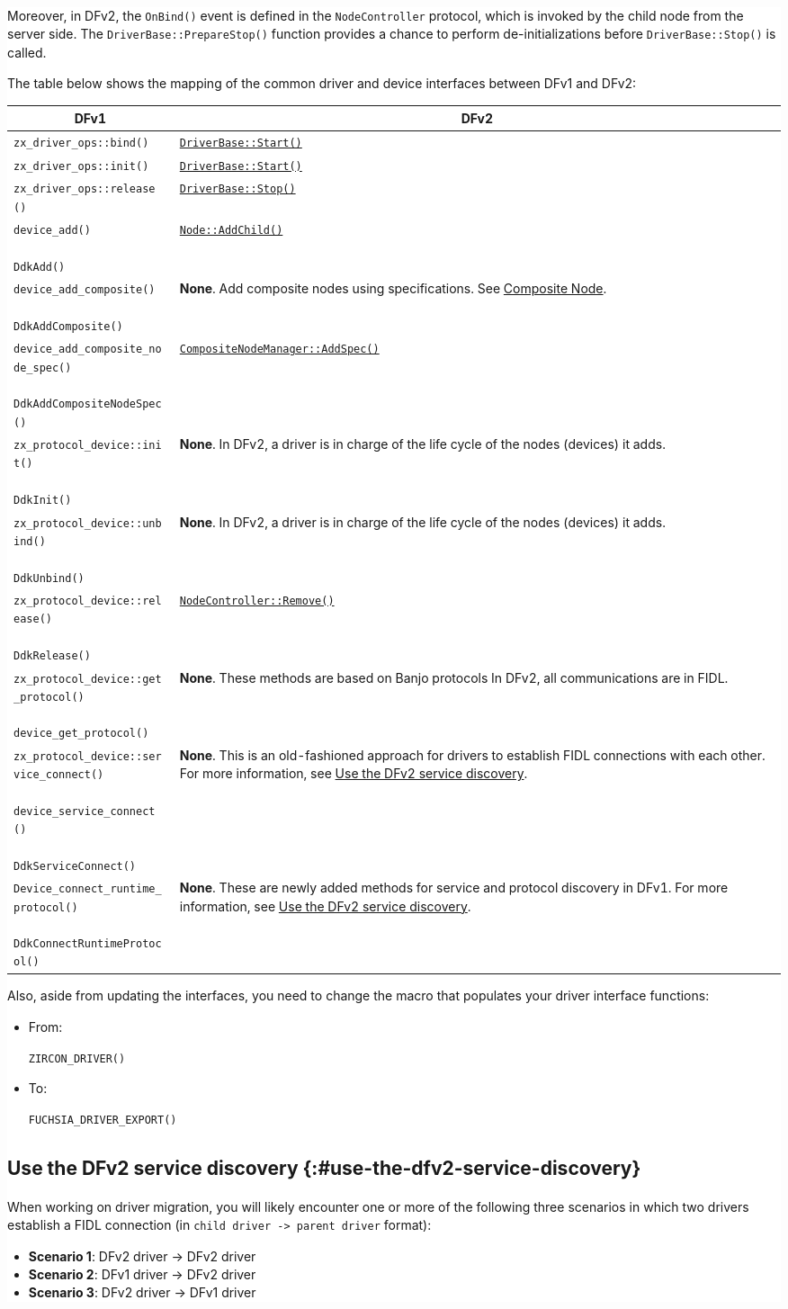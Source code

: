Moreover, in DFv2, the `OnBind()` event is defined in the `NodeController`
protocol, which is invoked by the child node from the server side. The
`DriverBase::PrepareStop()` function provides a chance to perform
de-initializations before `DriverBase::Stop()` is called.

The table below shows the mapping of the common driver and device interfaces
between DFv1 and DFv2:

| DFv1        | DFv2        |
| ----------- | ----------- |
| `zx_driver_ops::bind()` | [`DriverBase::Start()`][driver-base-99] |
| `zx_driver_ops::init()` | [`DriverBase::Start()`][driver-base-99] |
| `zx_driver_ops::release()` | [`DriverBase::Stop()`][driver-base-99] |
| `device_add()` </br></br> `DdkAdd()` | [`Node::AddChild()`][driver-base-99] |
| `device_add_composite()`</br></br>`DdkAddComposite()` | **None**. Add composite nodes using specifications. See [Composite Node][composite-node]. |
| `device_add_composite_node_spec()`</br></br>`DdkAddCompositeNodeSpec()` | [`CompositeNodeManager::AddSpec()`][composite-node-spec] |
| `zx_protocol_device::init()`</br></br>`DdkInit()` | **None**. In DFv2, a driver is in charge of the life cycle of the nodes (devices) it adds. |
| `zx_protocol_device::unbind()`</br></br>`DdkUnbind()` | **None**. In DFv2, a driver is in charge of the life cycle of the nodes (devices) it adds. |
| `zx_protocol_device::release()`</br></br>`DdkRelease()` | [`NodeController::Remove()`][nodecontroller-remove] |
| `zx_protocol_device::get_protocol()`</br></br>`device_get_protocol()` | **None**. These methods are based on Banjo protocols In DFv2, all communications are in FIDL. |
| `zx_protocol_device::service_connect()`</br></br>`device_service_connect()`</br></br>`DdkServiceConnect()` | **None**. This is an old-fashioned approach for drivers to establish FIDL connections with each other. For more information, see [Use the DFv2 service discovery](#use-the-dfv2-service-discovery). |
| `Device_connect_runtime_protocol()`</br></br>`DdkConnectRuntimeProtocol()` | **None**. These are newly added methods for service and protocol discovery in DFv1. For more information, see [Use the DFv2 service discovery](#use-the-dfv2-service-discovery). |

Also, aside from updating the interfaces, you need to change the macro
that populates your driver interface functions:

- From:

  ```none
  ZIRCON_DRIVER()
  ```

- To:

  ```none
  FUCHSIA_DRIVER_EXPORT()
  ```

## Use the DFv2 service discovery {:#use-the-dfv2-service-discovery}

When working on driver migration, you will likely encounter one or more
of the following three scenarios in which two drivers establish a FIDL
connection (in `child driver -> parent driver` format):

- **Scenario 1**: DFv2 driver -> DFv2 driver
- **Scenario 2**: DFv1 driver -> DFv2 driver
- **Scenario 3**: DFv2 driver -> DFv1 driver


[migrate-from-banjo-to-fidl]: /docs/development/drivers/migration/migrate-from-banjo-to-fidl.md
[banjo]: /docs/development/drivers/concepts/device_driver_model/banjo.md
[driver-dispatcher]: /docs/concepts/drivers/driver-dispatcher-and-threads.md
[driver-node]: /docs/concepts/drivers/drivers_and_nodes.md
[fake-pdev-h]: https://cs.opensource.google/fuchsia/fuchsia/+/main:src/devices/bus/testing/fake-pdev/fake-pdev.h
[driver-testing-cpp]: https://cs.opensource.google/fuchsia/fuchsia/+/main:sdk/lib/driver/testing/cpp/
[driver-base-test-cc]: https://cs.opensource.google/fuchsia/fuchsia/+/main:sdk/lib/driver/component/cpp/tests/driver_base_test.cc
[device-lifecycle]: /docs/development/drivers/concepts/device_driver_model/device-lifecycle.md#an_example_of_the_tear-down_sequence
[ddk-device-h-77]: https://source.corp.google.com/fuchsia/src/lib/ddk/include/lib/ddk/device.h;l=77
[ddk-driver-h-29]: https://source.corp.google.com/fuchsia/src/lib/ddk/include/lib/ddk/driver.h;l=29
[load-firmware]: https://cs.opensource.google/fuchsia/fuchsia/+/main:src/lib/ddk/include/lib/ddk/driver.h;l=416
[logging-h]: https://cs.opensource.google/fuchsia/fuchsia/+/main:sdk/lib/driver/compat/cpp/logging.h
[synchronized-dispatchers]: /docs/concepts/drivers/driver-dispatcher-and-threads.md#synchronized-and-unsynchronized
[pcie-iwlwifi-driver-cc]: https://fuchsia-review.git.corp.google.com/c/fuchsia/+/692243/47/src/connectivity/wlan/drivers/third_party/intel/iwlwifi/platform/pcie-iwlwifi-driver.cc
[driver-base]: https://cs.opensource.google/fuchsia/fuchsia/+/main:sdk/lib/driver/component/cpp/driver_base.h?q=sdk%2Flib%2Fdriver%2Fcomponent%2Fcpp%2Fdriver_base.h&ss=fuchsia%2Ffuchsia
[driver-base-99]: https://source.corp.google.com/h/turquoise-internal/turquoise/+/main:sdk/lib/driver/component/cpp/driver_base.h;l=99
[addchild]: https://cs.opensource.google/fuchsia/fuchsia/+/main:sdk/fidl/fuchsia.driver.framework/topology.fidl;drc=53130c6bb8b33ae921bb49a561966cbdbc2d6595;l=158
[nodecontroller]: https://cs.opensource.google/fuchsia/fuchsia/+/main:sdk/fidl/fuchsia.driver.framework/topology.fidl;l=101;drc=53130c6bb8b33ae921bb49a561966cbdbc2d6595
[runtime-protocol-test]: http://cs/fuchsia/src/devices/tests/v2/runtime-protocol/
[gc-scenario-2]: https://fuchsia-review.git.corp.google.com/c/fuchsia/+/920734
[pcie-iwlwifi-driver-cc]: https://fuchsia-review.git.corp.google.com/c/fuchsia/+/692243/47/src/connectivity/wlan/drivers/third_party/intel/iwlwifi/platform/pcie-iwlwifi-driver.cc#323
[nodeaddargs]: https://cs.opensource.google/fuchsia/fuchsia/+/main:sdk/fidl/fuchsia.driver.framework/topology.fidl;l=81
[root-driver-cc]: https://cs.opensource.google/fuchsia/fuchsia/+/main:src/devices/tests/v2/compat-runtime/root-driver.cc
[compat-shard-cml]: https://cs.opensource.google/fuchsia/fuchsia/+/main:sdk/lib/driver/compat/compat.shard.cml
[devfs]: /docs/concepts/drivers/driver_communication.md#service_discovery_using_devfs
[connector]: https://cs.opensource.google/fuchsia/fuchsia/+/main:sdk/lib/driver/devfs/cpp/connector.h;l=16
[v2-parent-driver-cc]: https://cs.opensource.google/fuchsia/fuchsia/+/main:examples/drivers/transport/zircon/v2/parent-driver.cc;l=93
[codelab-driver-service]: /docs/get-started/sdk/learn/driver/driver-service.md
[export-to-devfs]: https://fuchsia.googlesource.com/sdk-samples/drivers/+/refs/heads/main/src/qemu_edu/drivers/qemu_edu.cc#74
[use-non-default-dispatchers]: migrate-from-banjo-to-fidl.md#update-the-dfv1-driver-to-use-non-default-dispatchers
[aml-ethernet]: https://cs.opensource.google/fuchsia/fuchsia/+/main:src/connectivity/ethernet/drivers/aml-ethernet/aml-ethernet.cc;l=181
[driver-inspect]: /docs/development/drivers/diagnostics/inspect.md
[driver-inspector]: https://fuchsia.googlesource.com/drivers/wlan/intel/iwlwifi/+/refs/heads/main/third_party/iwlwifi/platform/driver-inspector.cc#25
[wlantap-driver]: https://cs.opensource.google/fuchsia/fuchsia/+/main:src/connectivity/wlan/testing/wlantap-driver/wlantap-driver.cc;l=61
[logger-h]: https://source.corp.google.com/h/turquoise-internal/turquoise/+/main:sdk/lib/driver/logging/cpp/logger.h;l=15
[load-firmware]: https://cs.opensource.google/fuchsia/fuchsia/+/main:src/lib/ddk/include/lib/ddk/driver.h;l=408
[gc-pcie-iwlwifi-driver]: https://fuchsia-review.git.corp.google.com/c/fuchsia/+/692243/47/src/connectivity/wlan/drivers/third_party/intel/iwlwifi/platform/pcie-iwlwifi-driver.cc#60
[parent-driver-the-server]: /docs/development/drivers/tutorials/fidl-tutorial.md#parent_driver_the_server
[generate-bind-libraries]: /docs/development/drivers/tutorials/fidl-tutorial.md#generated-bind-libraries
[mock-ddk]: /docs/contribute/open_projects/graduated/mock_ddk_migration.md
[raii]: https://en.wikipedia.org/wiki/Resource_acquisition_is_initialization
[driver-testing-runtime]: https://cs.opensource.google/fuchsia/fuchsia/+/main:sdk/lib/driver/testing/cpp/driver_runtime.h
[driver-fidl-test-cc]: https://cs.opensource.google/fuchsia/fuchsia/+/main:sdk/lib/driver/component/cpp/tests/driver_fidl_test.cc
[magma-driver-base]: https://cs.opensource.google/fuchsia/fuchsia/+/main:src/graphics/magma/lib/magma_service/sys_driver/magma_driver_base.h
[wlantap-driver]: https://cs.opensource.google/fuchsia/fuchsia/+/main:src/connectivity/wlan/testing/wlantap-driver/wlantap-driver.cc
[adc-button-driver]: https://cs.opensource.google/fuchsia/fuchsia/+/main:src/ui/input/drivers/adc-buttons/adc-buttons.h
[driver-base-h-70]: https://source.corp.google.com/fuchsia/sdk/lib/driver/component/cpp/driver_base.h;l=70?q=driverbase&sq=package:fuchsia
[topology-fidl-80]: https://cs.opensource.google/fuchsia/fuchsia/+/main:sdk/fidl/fuchsia.driver.framework/topology.fidl;l=80
[root-driver-cc]: https://source.corp.google.com/fuchsia/src/devices/tests/v2/compat-runtime/root-driver.cc
[device-server-h-23]: https://cs.opensource.google/fuchsia/fuchsia/+/main:sdk/lib/driver/compat/cpp/device_server.h;l=23?q=deviceserver&sq=&ss=fuchsia%2Ffuchsia
[driver-concepts]: /docs/concepts/drivers/README.md
[composite-node]: /docs/development/drivers/developer_guide/composite-node.md
[composite-node-spec]: https://cs.opensource.google/fuchsia/fuchsia/+/main:sdk/fidl/fuchsia.driver.framework/composite_node_spec.fidl;l=68
[nodecontroller-remove]: https://cs.opensource.google/fuchsia/fuchsia/+/main:sdk/fidl/fuchsia.driver.framework/topology.fidl;drc=53130c6bb8b33ae921bb49a561966cbdbc2d6595;l=103
[gc-iwlwifi-driver]: https://fuchsia-review.git.corp.google.com/c/fuchsia/+/692243
[gc-msd-arm-mali]: https://fuchsia-review.git.corp.google.com/c/fuchsia/+/853637/5/src/graphics/drivers/msd-arm-mali/BUILD.gn
[gc-msd-arm-mali-top-level]: https://fuchsia-review.git.corp.google.com/c/fuchsia/+/853637
[gc-driver-testing]: https://fuchsia-review.git.corp.google.com/c/fuchsia/+/770412
[driver-communication]: /docs/concepts/drivers/driver_communication.md
[banjo-server-h]: https://cs.opensource.google/fuchsia/fuchsia/+/main:sdk/lib/driver/compat/cpp/banjo_server.h
[banjo-client-h]: https://cs.opensource.google/fuchsia/fuchsia/+/main:sdk/lib/driver/compat/cpp/banjo_client.h
[set-up-compat-device-server]: set-up-compat-device-server.md
